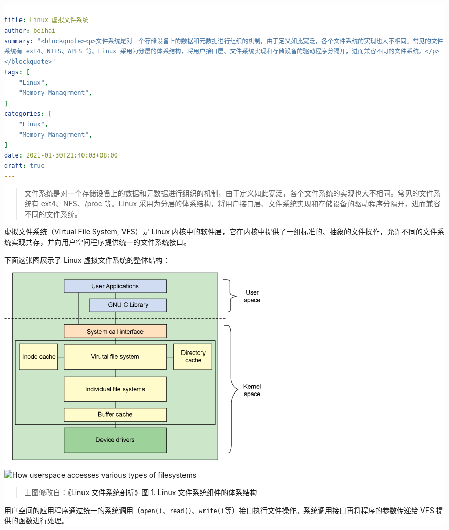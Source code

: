```yaml
---
title: Linux 虚拟文件系统
author: beihai
summary: "<blockquote><p>文件系统是对一个存储设备上的数据和元数据进行组织的机制，由于定义如此宽泛，各个文件系统的实现也大不相同。常见的文件系统有 ext4、NTFS、APFS 等。Linux 采用为分层的体系结构，将用户接口层、文件系统实现和存储设备的驱动程序分隔开，进而兼容不同的文件系统。</p></blockquote>"
tags: [
    "Linux",
    "Memory Managrment",
]
categories: [
    "Linux",
    "Memory Managrment",
]
date: 2021-01-30T21:40:03+08:00
draft: true
---
```


> 文件系统是对一个存储设备上的数据和元数据进行组织的机制，由于定义如此宽泛，各个文件系统的实现也大不相同。常见的文件系统有 ext4、NFS、/proc 等。Linux 采用为分层的体系结构，将用户接口层、文件系统实现和存储设备的驱动程序分隔开，进而兼容不同的文件系统。

虚拟文件系统（Virtual File System, VFS）是 Linux 内核中的软件层，它在内核中提供了一组标准的、抽象的文件操作，允许不同的文件系统实现共存，并向用户空间程序提供统一的文件系统接口。

下面这张图展示了 Linux 虚拟文件系统的整体结构：

![图 1. Linux 文件系统组件的体系结构](figure1.gif)

![How userspace accesses various types of filesystems](1)

> 上图修改自：[《Linux 文件系统剖析》图 1. Linux 文件系统组件的体系结构](https://www.ibm.com/developerworks/cn/linux/l-linux-filesystem/index.html)

用户空间的应用程序通过统一的系统调用（`open()`、`read()`、`write()`等）接口执行文件操作。系统调用接口再将程序的参数传递给 VFS 提供的函数进行处理。
